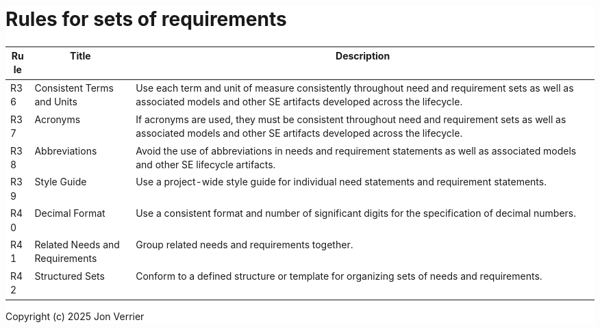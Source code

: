 
# Rules for sets of requirements
| Rule  | Title                         | Description |
|-------|-------------------------------|-------------|
| R36   | Consistent Terms and Units    | Use each term and unit of measure consistently throughout need and requirement sets as well as associated models and other SE artifacts developed across the lifecycle. |
| R37   | Acronyms                      | If acronyms are used, they must be consistent throughout need and requirement sets as well as associated models and other SE artifacts developed across the lifecycle. |
| R38   | Abbreviations                 | Avoid the use of abbreviations in needs and requirement statements as well as associated models and other SE lifecycle artifacts. |
| R39   | Style Guide                   | Use a project-wide style guide for individual need statements and requirement statements. |
| R40   | Decimal Format                | Use a consistent format and number of significant digits for the specification of decimal numbers. |
| R41   | Related Needs and Requirements | Group related needs and requirements together. |
| R42   | Structured Sets               | Conform to a defined structure or template for organizing sets of needs and requirements. |

Copyright (c) 2025 Jon Verrier